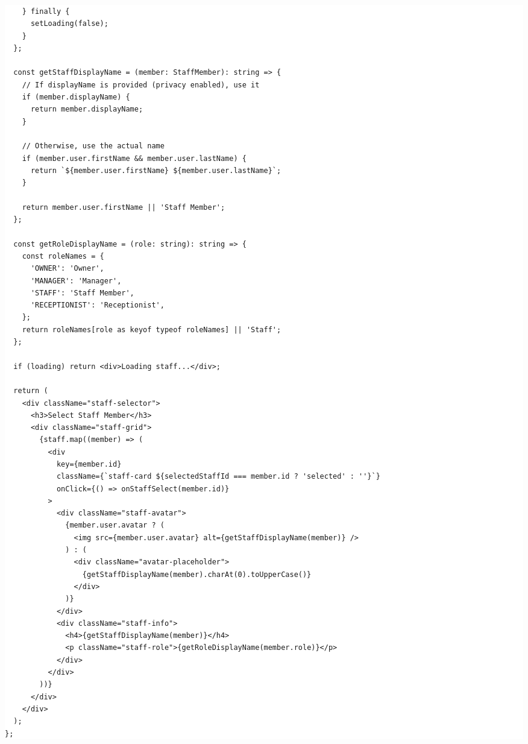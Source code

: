 ```tsx
    } finally {
      setLoading(false);
    }
  };

  const getStaffDisplayName = (member: StaffMember): string => {
    // If displayName is provided (privacy enabled), use it
    if (member.displayName) {
      return member.displayName;
    }
    
    // Otherwise, use the actual name
    if (member.user.firstName && member.user.lastName) {
      return `${member.user.firstName} ${member.user.lastName}`;
    }
    
    return member.user.firstName || 'Staff Member';
  };

  const getRoleDisplayName = (role: string): string => {
    const roleNames = {
      'OWNER': 'Owner',
      'MANAGER': 'Manager',
      'STAFF': 'Staff Member',
      'RECEPTIONIST': 'Receptionist',
    };
    return roleNames[role as keyof typeof roleNames] || 'Staff';
  };

  if (loading) return <div>Loading staff...</div>;

  return (
    <div className="staff-selector">
      <h3>Select Staff Member</h3>
      <div className="staff-grid">
        {staff.map((member) => (
          <div
            key={member.id}
            className={`staff-card ${selectedStaffId === member.id ? 'selected' : ''}`}
            onClick={() => onStaffSelect(member.id)}
          >
            <div className="staff-avatar">
              {member.user.avatar ? (
                <img src={member.user.avatar} alt={getStaffDisplayName(member)} />
              ) : (
                <div className="avatar-placeholder">
                  {getStaffDisplayName(member).charAt(0).toUpperCase()}
                </div>
              )}
            </div>
            <div className="staff-info">
              <h4>{getStaffDisplayName(member)}</h4>
              <p className="staff-role">{getRoleDisplayName(member.role)}</p>
            </div>
          </div>
        ))}
      </div>
    </div>
  );
};
```

